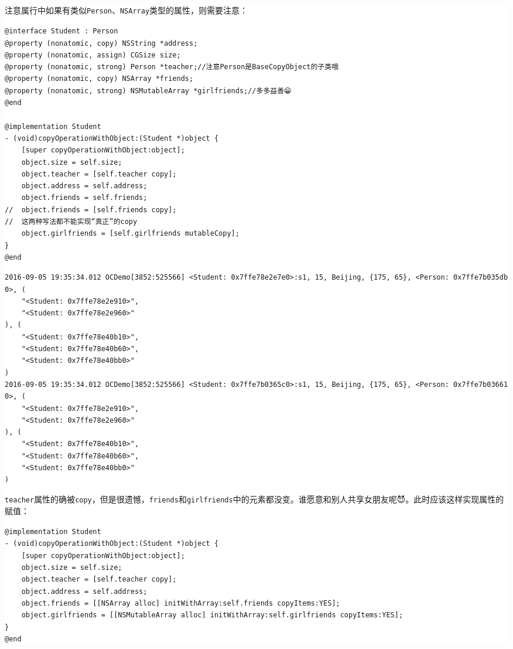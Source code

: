 注意属行中如果有类似`Person`、`NSArray`类型的属性，则需要注意：

```objc
@interface Student : Person
@property (nonatomic, copy) NSString *address;
@property (nonatomic, assign) CGSize size;
@property (nonatomic, strong) Person *teacher;//注意Person是BaseCopyObject的子类哦
@property (nonatomic, copy) NSArray *friends;
@property (nonatomic, strong) NSMutableArray *girlfriends;//多多益善😁
@end

@implementation Student
- (void)copyOperationWithObject:(Student *)object {
    [super copyOperationWithObject:object];
    object.size = self.size;
    object.teacher = [self.teacher copy];
    object.address = self.address;
    object.friends = self.friends;
//  object.friends = [self.friends copy];
//  这两种写法都不能实现“真正”的copy
    object.girlfriends = [self.girlfriends mutableCopy];
}
@end
```

```objc
2016-09-05 19:35:34.012 OCDemo[3852:525566] <Student: 0x7ffe78e2e7e0>:s1, 15, Beijing, {175, 65}, <Person: 0x7ffe7b035db0>, (
    "<Student: 0x7ffe78e2e910>",
    "<Student: 0x7ffe78e2e960>"
), (
    "<Student: 0x7ffe78e40b10>",
    "<Student: 0x7ffe78e40b60>",
    "<Student: 0x7ffe78e40bb0>"
)
2016-09-05 19:35:34.012 OCDemo[3852:525566] <Student: 0x7ffe7b0365c0>:s1, 15, Beijing, {175, 65}, <Person: 0x7ffe7b036610>, (
    "<Student: 0x7ffe78e2e910>",
    "<Student: 0x7ffe78e2e960>"
), (
    "<Student: 0x7ffe78e40b10>",
    "<Student: 0x7ffe78e40b60>",
    "<Student: 0x7ffe78e40bb0>"
)
```

`teacher`属性的确被`copy`，但是很遗憾，`friends`和`girlfriends`中的元素都没变。谁愿意和别人共享女朋友呢😈。此时应该这样实现属性的赋值：

```objc
@implementation Student
- (void)copyOperationWithObject:(Student *)object {
    [super copyOperationWithObject:object];
    object.size = self.size;
    object.teacher = [self.teacher copy];
    object.address = self.address;
    object.friends = [[NSArray alloc] initWithArray:self.friends copyItems:YES];
    object.girlfriends = [[NSMutableArray alloc] initWithArray:self.girlfriends copyItems:YES];
}
@end
```
